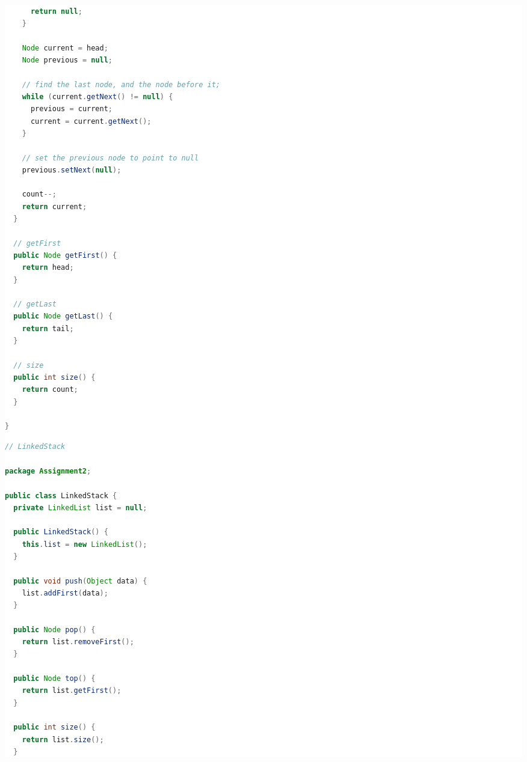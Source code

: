 ```java
      return null;
    }

    Node current = head;
    Node previous = null;

    // find the last node, and the node before it;
    while (current.getNext() != null) {
      previous = current;
      current = current.getNext();
    }

    // set the previous node to point to null
    previous.setNext(null);

    count--;
    return current;
  }

  // getFirst
  public Node getFirst() {
    return head;
  }

  // getLast
  public Node getLast() {
    return tail;
  }

  // size
  public int size() {
    return count;
  }

}
```

```java
// LinkedStack

package Assignment2;

public class LinkedStack {
  private LinkedList list = null;

  public LinkedStack() {
    this.list = new LinkedList();
  }

  public void push(Object data) {
    list.addFirst(data);
  }

  public Node pop() {
    return list.removeFirst();
  }

  public Node top() {
    return list.getFirst();
  }

  public int size() {
    return list.size();
  }
```